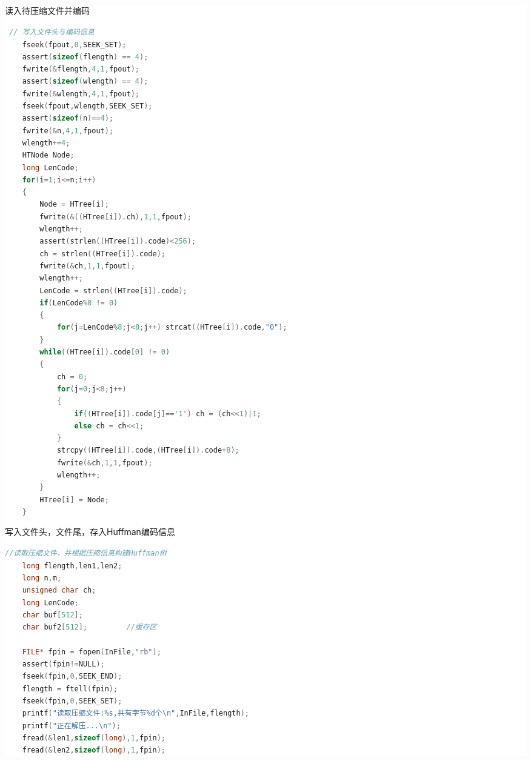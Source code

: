 读入待压缩文件并编码

```c
 // 写入文件头与编码信息
    fseek(fpout,0,SEEK_SET);
    assert(sizeof(flength) == 4);
    fwrite(&flength,4,1,fpout);
    assert(sizeof(wlength) == 4);
    fwrite(&wlength,4,1,fpout);
    fseek(fpout,wlength,SEEK_SET);
    assert(sizeof(n)==4);
    fwrite(&n,4,1,fpout);
    wlength+=4;
    HTNode Node;
    long LenCode;
    for(i=1;i<=n;i++)
    {
        Node = HTree[i];
        fwrite(&((HTree[i]).ch),1,1,fpout);
        wlength++;
        assert(strlen((HTree[i]).code)<256);
        ch = strlen((HTree[i]).code);
        fwrite(&ch,1,1,fpout);
        wlength++;
        LenCode = strlen((HTree[i]).code);
        if(LenCode%8 != 0)
        {
            for(j=LenCode%8;j<8;j++) strcat((HTree[i]).code,"0");
        }
        while((HTree[i]).code[0] != 0)
        {
            ch = 0;
            for(j=0;j<8;j++)
            {
                if((HTree[i]).code[j]=='1') ch = (ch<<1)|1;
                else ch = ch<<1;
            }
            strcpy((HTree[i]).code,(HTree[i]).code+8);
            fwrite(&ch,1,1,fpout);
            wlength++;
        }
        HTree[i] = Node;
    }
```

写入文件头，文件尾，存入Huffman编码信息

```c
//读取压缩文件，并根据压缩信息构建Huffman树
    long flength,len1,len2;
    long n,m;
    unsigned char ch;
    long LenCode;
    char buf[512];             
    char buf2[512];         //缓存区    
    
    FILE* fpin = fopen(InFile,"rb");
    assert(fpin!=NULL);
    fseek(fpin,0,SEEK_END);
    flength = ftell(fpin);
    fseek(fpin,0,SEEK_SET);
    printf("读取压缩文件:%s,共有字节%d个\n",InFile,flength);
    printf("正在解压...\n");
    fread(&len1,sizeof(long),1,fpin);
    fread(&len2,sizeof(long),1,fpin);
```